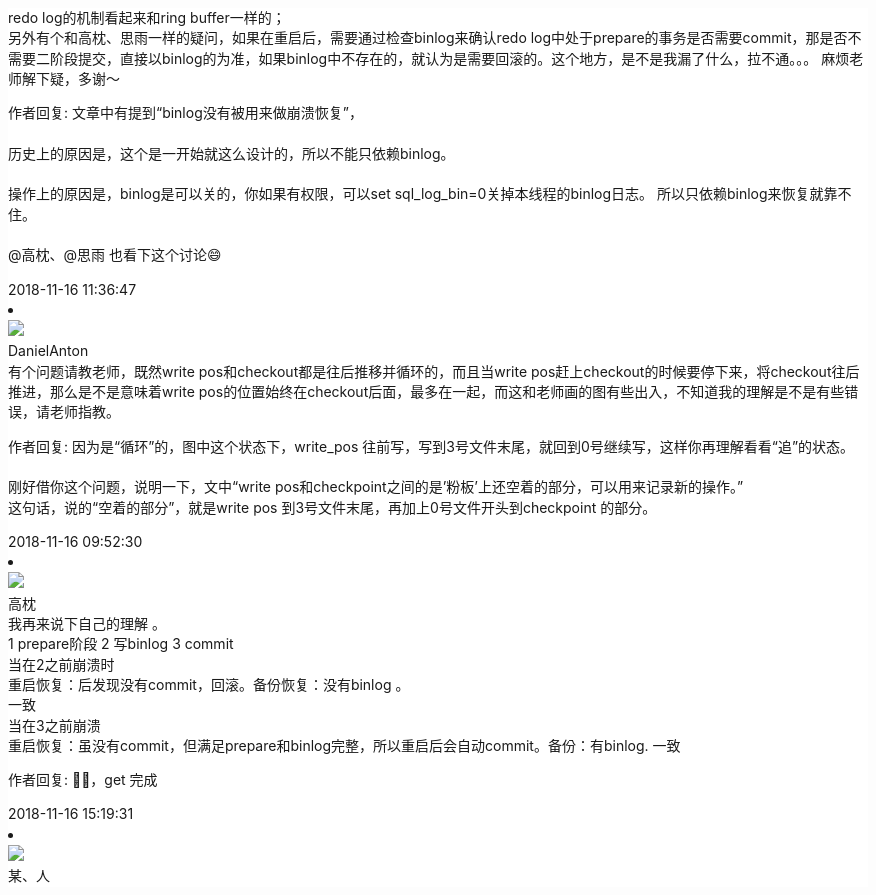   <div class="_2_QraFYR_0">redo log的机制看起来和ring buffer一样的；<br>另外有个和高枕、思雨一样的疑问，如果在重启后，需要通过检查binlog来确认redo log中处于prepare的事务是否需要commit，那是否不需要二阶段提交，直接以binlog的为准，如果binlog中不存在的，就认为是需要回滚的。这个地方，是不是我漏了什么，拉不通。。。 麻烦老师解下疑，多谢～ </div>
  <div class="_10o3OAxT_0">
    <p class="_3KxQPN3V_0">作者回复: 文章中有提到“binlog没有被用来做崩溃恢复”，<br><br>历史上的原因是，这个是一开始就这么设计的，所以不能只依赖binlog。<br><br>操作上的原因是，binlog是可以关的，你如果有权限，可以set sql_log_bin=0关掉本线程的binlog日志。 所以只依赖binlog来恢复就靠不住。<br><br>@高枕、@思雨 也看下这个讨论😄</p>
  </div>
  <div class="_3klNVc4Z_0">
    <div class="_3Hkula0k_0">2018-11-16 11:36:47</div>
  </div>
</div>
</div>
</li>
<li>
<div class="_2sjJGcOH_0"><img src="https://static001.geekbang.org/account/avatar/00/13/f7/69/d8dba3de.jpg"
  class="_3FLYR4bF_0">
<div class="_36ChpWj4_0">
  <div class="_2zFoi7sd_0"><span>DanielAnton</span>
  </div>
  <div class="_2_QraFYR_0">有个问题请教老师，既然write pos和checkout都是往后推移并循环的，而且当write pos赶上checkout的时候要停下来，将checkout往后推进，那么是不是意味着write pos的位置始终在checkout后面，最多在一起，而这和老师画的图有些出入，不知道我的理解是不是有些错误，请老师指教。</div>
  <div class="_10o3OAxT_0">
    <p class="_3KxQPN3V_0">作者回复: 因为是“循环”的，图中这个状态下，write_pos 往前写，写到3号文件末尾，就回到0号继续写，这样你再理解看看“追”的状态。<br><br>刚好借你这个问题，说明一下，文中“write pos和checkpoint之间的是’粉板’上还空着的部分，可以用来记录新的操作。” <br>这句话，说的“空着的部分”，就是write pos 到3号文件末尾，再加上0号文件开头到checkpoint 的部分。</p>
  </div>
  <div class="_3klNVc4Z_0">
    <div class="_3Hkula0k_0">2018-11-16 09:52:30</div>
  </div>
</div>
</div>
</li>
<li>
<div class="_2sjJGcOH_0"><img src="https://static001.geekbang.org/account/avatar/00/13/fe/68/e0bebd9a.jpg"
  class="_3FLYR4bF_0">
<div class="_36ChpWj4_0">
  <div class="_2zFoi7sd_0"><span>高枕</span>
  </div>
  <div class="_2_QraFYR_0">我再来说下自己的理解 。<br>1 prepare阶段 2 写binlog 3 commit<br>当在2之前崩溃时<br>重启恢复：后发现没有commit，回滚。备份恢复：没有binlog 。<br>一致<br>当在3之前崩溃<br>重启恢复：虽没有commit，但满足prepare和binlog完整，所以重启后会自动commit。备份：有binlog. 一致</div>
  <div class="_10o3OAxT_0">
    <p class="_3KxQPN3V_0">作者回复: 👍🏿，get 完成</p>
  </div>
  <div class="_3klNVc4Z_0">
    <div class="_3Hkula0k_0">2018-11-16 15:19:31</div>
  </div>
</div>
</div>
</li>
<li>
<div class="_2sjJGcOH_0"><img src="https://static001.geekbang.org/account/avatar/00/13/f8/70/f3a33a14.jpg"
  class="_3FLYR4bF_0">
<div class="_36ChpWj4_0">
  <div class="_2zFoi7sd_0"><span>某、人</span>
  </div>